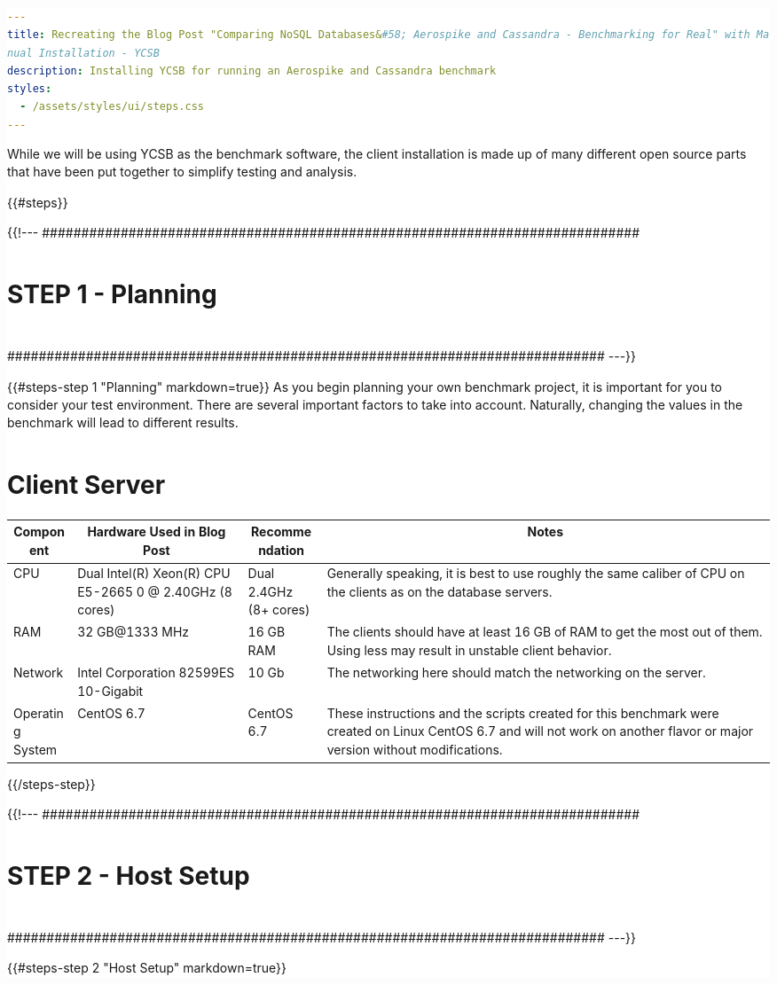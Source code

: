 ```yaml
---
title: Recreating the Blog Post "Comparing NoSQL Databases&#58; Aerospike and Cassandra - Benchmarking for Real" with Manual Installation - YCSB
description: Installing YCSB for running an Aerospike and Cassandra benchmark
styles:
  - /assets/styles/ui/steps.css
---
```

While we will be using YCSB as the benchmark software, the client installation is made up of many different open source parts that have been put together to simplify testing and analysis.

{{#steps}}

{{!---
  ############################################################################
  #
  # STEP 1 - Planning
  #
  ############################################################################
---}}

{{#steps-step 1 "Planning" markdown=true}}
As you begin planning your own benchmark project, it is important for you to consider your test environment. There are several important factors to take into account. Naturally, changing the values in the benchmark will lead to different results.

# Client Server
| Component | Hardware Used in Blog Post | Recommendation | Notes |
| --------- | ----- | --- | --- |
| CPU       | Dual Intel(R) Xeon(R) CPU E5-2665 0 @ 2.40GHz (8 cores) | Dual 2.4GHz (8+ cores)| Generally speaking, it is best to use roughly the same caliber of CPU on the clients as on the database servers. |
| RAM       | 32 GB@1333 MHz | 16 GB RAM | The clients should have at least 16 GB of RAM to get the most out of them. Using less may result in unstable client behavior. |
| Network   | Intel Corporation 82599ES 10-Gigabit | 10 Gb | The networking here should match the networking on the server. |
| Operating System | CentOS 6.7 | CentOS 6.7 | These instructions and the scripts created for this benchmark were created on Linux CentOS 6.7 and will not work on another flavor or major version without modifications. |


{{/steps-step}}

{{!---
  ############################################################################
  #
  # STEP 2 - Host Setup
  #
  ############################################################################
---}}

{{#steps-step 2 "Host Setup" markdown=true}}
